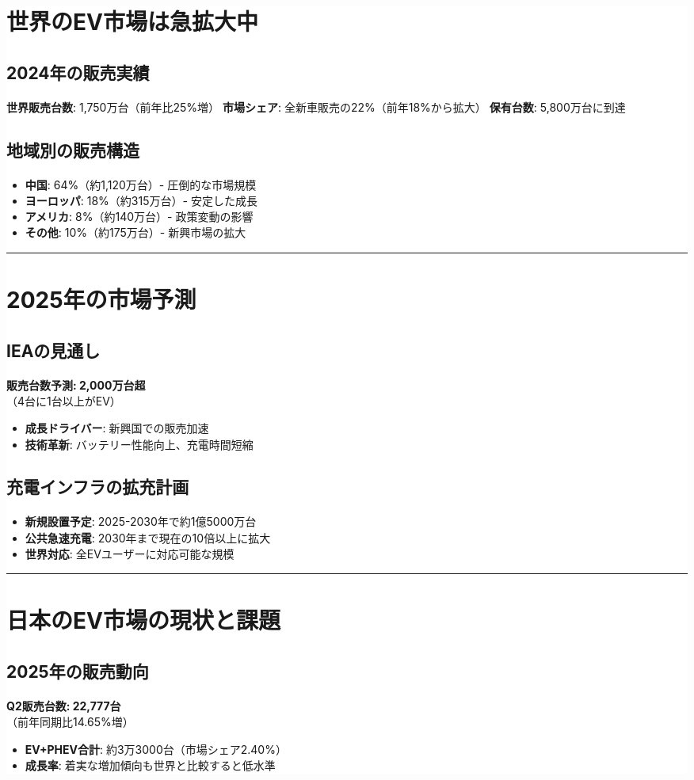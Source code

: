 
# 世界のEV市場は急拡大中

## 2024年の販売実績

**世界販売台数**: 1,750万台（前年比25%増）
**市場シェア**: 全新車販売の22%（前年18%から拡大）
**保有台数**: 5,800万台に到達

## 地域別の販売構造
- **中国**: 64%（約1,120万台）- 圧倒的な市場規模
- **ヨーロッパ**: 18%（約315万台）- 安定した成長
- **アメリカ**: 8%（約140万台）- 政策変動の影響
- **その他**: 10%（約175万台）- 新興市場の拡大

---

# 2025年の市場予測

## IEAの見通し

<div class="data-box">
<strong>販売台数予測: 2,000万台超</strong><br>
（4台に1台以上がEV）
</div>

- **成長ドライバー**: 新興国での販売加速
- **技術革新**: バッテリー性能向上、充電時間短縮

## 充電インフラの拡充計画
- **新規設置予定**: 2025-2030年で約1億5000万台
- **公共急速充電**: 2030年まで現在の10倍以上に拡大
- **世界対応**: 全EVユーザーに対応可能な規模

---

# 日本のEV市場の現状と課題

## 2025年の販売動向

<div class="data-box">
<strong>Q2販売台数: 22,777台</strong><br>
（前年同期比14.65%増）
</div>

- **EV+PHEV合計**: 約3万3000台（市場シェア2.40%）
- **成長率**: 着実な増加傾向も世界と比較すると低水準
